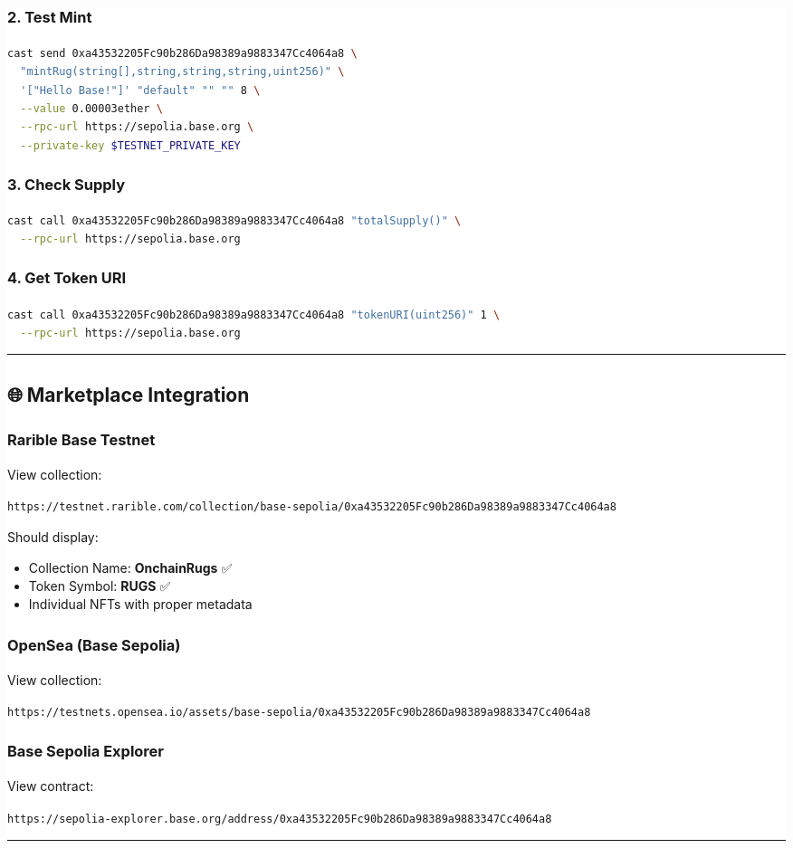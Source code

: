 ### 2. Test Mint

```bash
cast send 0xa43532205Fc90b286Da98389a9883347Cc4064a8 \
  "mintRug(string[],string,string,string,uint256)" \
  '["Hello Base!"]' "default" "" "" 8 \
  --value 0.00003ether \
  --rpc-url https://sepolia.base.org \
  --private-key $TESTNET_PRIVATE_KEY
```

### 3. Check Supply

```bash
cast call 0xa43532205Fc90b286Da98389a9883347Cc4064a8 "totalSupply()" \
  --rpc-url https://sepolia.base.org
```

### 4. Get Token URI

```bash
cast call 0xa43532205Fc90b286Da98389a9883347Cc4064a8 "tokenURI(uint256)" 1 \
  --rpc-url https://sepolia.base.org
```

---

## 🌐 Marketplace Integration

### Rarible Base Testnet

View collection:
```
https://testnet.rarible.com/collection/base-sepolia/0xa43532205Fc90b286Da98389a9883347Cc4064a8
```

Should display:
- Collection Name: **OnchainRugs** ✅
- Token Symbol: **RUGS** ✅
- Individual NFTs with proper metadata

### OpenSea (Base Sepolia)

View collection:
```
https://testnets.opensea.io/assets/base-sepolia/0xa43532205Fc90b286Da98389a9883347Cc4064a8
```

### Base Sepolia Explorer

View contract:
```
https://sepolia-explorer.base.org/address/0xa43532205Fc90b286Da98389a9883347Cc4064a8
```

---